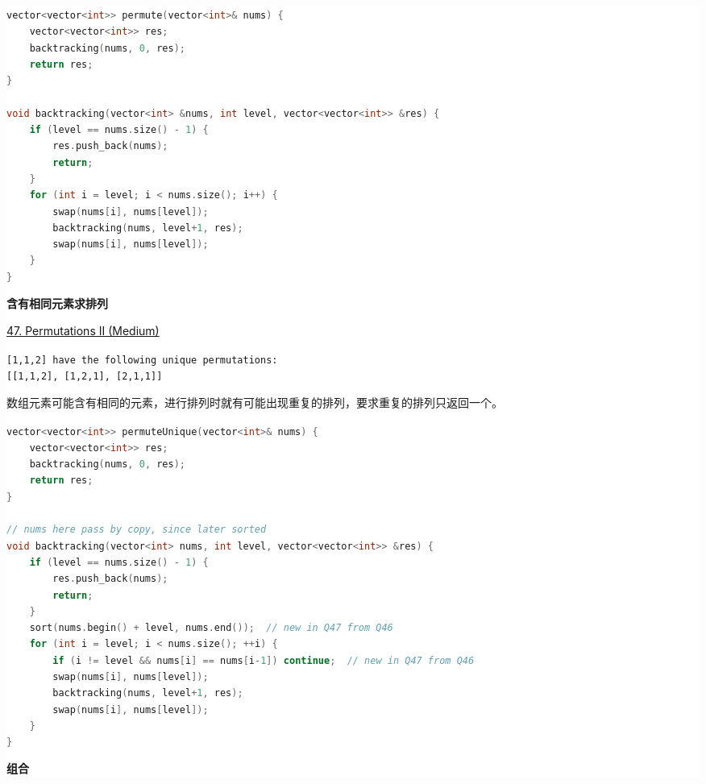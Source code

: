 ```cpp
vector<vector<int>> permute(vector<int>& nums) {
    vector<vector<int>> res;
    backtracking(nums, 0, res);
    return res;
}

void backtracking(vector<int> &nums, int level, vector<vector<int>> &res) {
    if (level == nums.size() - 1) {
        res.push_back(nums);
        return;
    }
    for (int i = level; i < nums.size(); i++) {
        swap(nums[i], nums[level]);
        backtracking(nums, level+1, res);
        swap(nums[i], nums[level]);
    }
}
```

**含有相同元素求排列**

[47. Permutations II \(Medium\)](https://leetcode.com/problems/permutations-ii/)

```markup
[1,1,2] have the following unique permutations:
[[1,1,2], [1,2,1], [2,1,1]]
```

数组元素可能含有相同的元素，进行排列时就有可能出现重复的排列，要求重复的排列只返回一个。

```cpp
vector<vector<int>> permuteUnique(vector<int>& nums) {
    vector<vector<int>> res;
    backtracking(nums, 0, res);
    return res;
}

// nums here pass by copy, since later sorted
void backtracking(vector<int> nums, int level, vector<vector<int>> &res) {
    if (level == nums.size() - 1) {
        res.push_back(nums);
        return;
    }
    sort(nums.begin() + level, nums.end());  // new in Q47 from Q46
    for (int i = level; i < nums.size(); ++i) {
        if (i != level && nums[i] == nums[i-1]) continue;  // new in Q47 from Q46
        swap(nums[i], nums[level]);
        backtracking(nums, level+1, res);
        swap(nums[i], nums[level]);
    }
}
```

**组合**
